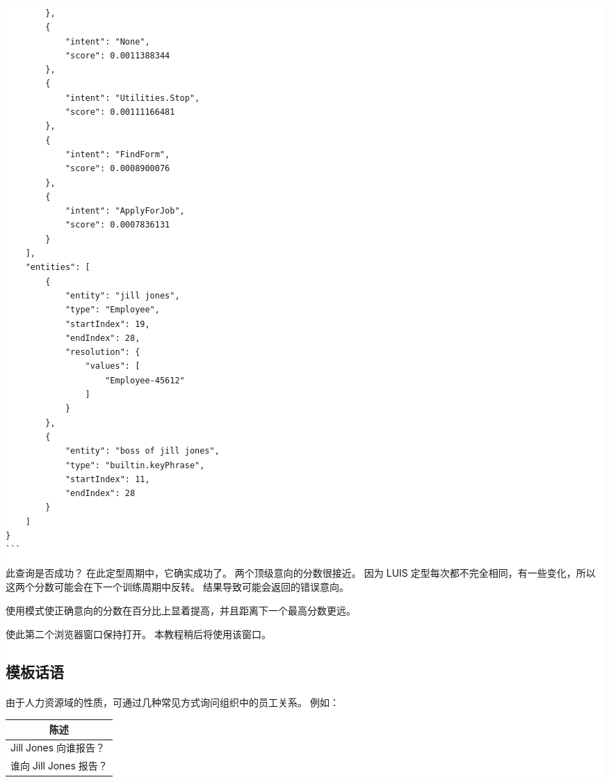             },
            {
                "intent": "None",
                "score": 0.0011388344
            },
            {
                "intent": "Utilities.Stop",
                "score": 0.00111166481
            },
            {
                "intent": "FindForm",
                "score": 0.0008900076
            },
            {
                "intent": "ApplyForJob",
                "score": 0.0007836131
            }
        ],
        "entities": [
            {
                "entity": "jill jones",
                "type": "Employee",
                "startIndex": 19,
                "endIndex": 28,
                "resolution": {
                    "values": [
                        "Employee-45612"
                    ]
                }
            },
            {
                "entity": "boss of jill jones",
                "type": "builtin.keyPhrase",
                "startIndex": 11,
                "endIndex": 28
            }
        ]
    }
    ```

此查询是否成功？ 在此定型周期中，它确实成功了。 两个顶级意向的分数很接近。 因为 LUIS 定型每次都不完全相同，有一些变化，所以这两个分数可能会在下一个训练周期中反转。 结果导致可能会返回的错误意向。 

使用模式使正确意向的分数在百分比上显着提高，并且距离下一个最高分数更远。 

使此第二个浏览器窗口保持打开。 本教程稍后将使用该窗口。 

## <a name="template-utterances"></a>模板话语
由于人力资源域的性质，可通过几种常见方式询问组织中的员工关系。 例如：

|陈述|
|--|
|Jill Jones 向谁报告？|
|谁向 Jill Jones 报告？|
